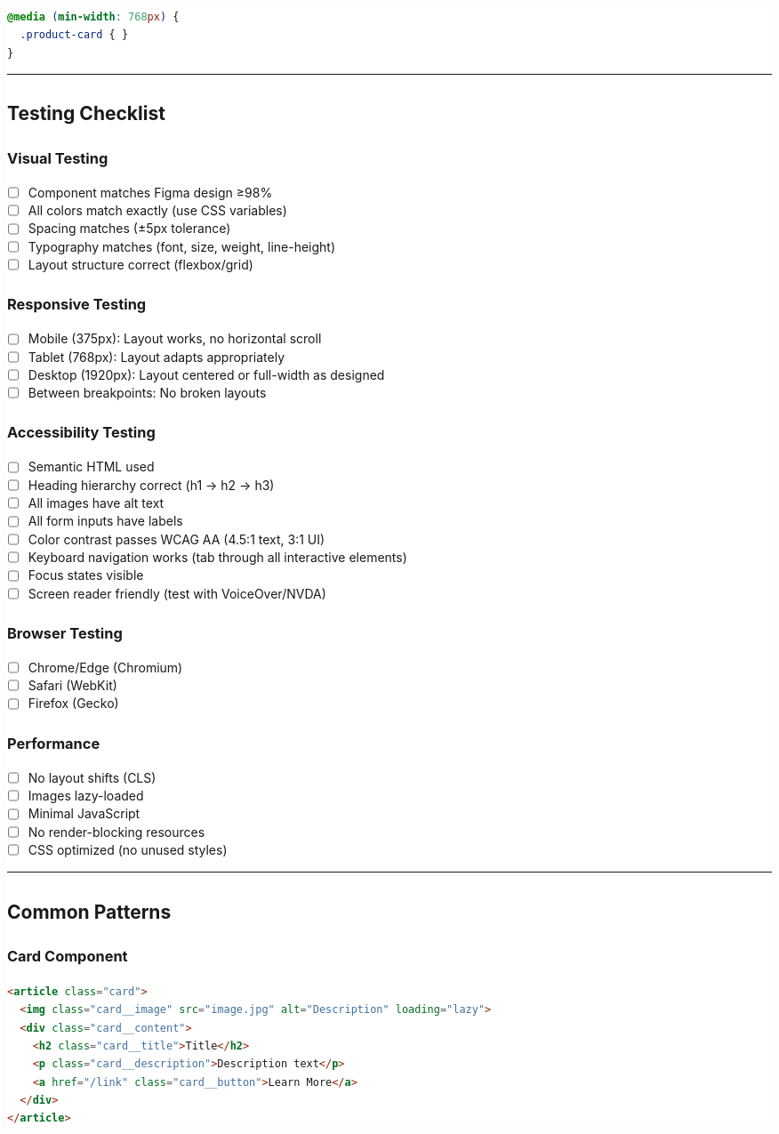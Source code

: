 ```css
@media (min-width: 768px) {
  .product-card { }
}
```

---

## Testing Checklist

### Visual Testing
- [ ] Component matches Figma design ≥98%
- [ ] All colors match exactly (use CSS variables)
- [ ] Spacing matches (±5px tolerance)
- [ ] Typography matches (font, size, weight, line-height)
- [ ] Layout structure correct (flexbox/grid)

### Responsive Testing
- [ ] Mobile (375px): Layout works, no horizontal scroll
- [ ] Tablet (768px): Layout adapts appropriately
- [ ] Desktop (1920px): Layout centered or full-width as designed
- [ ] Between breakpoints: No broken layouts

### Accessibility Testing
- [ ] Semantic HTML used
- [ ] Heading hierarchy correct (h1 → h2 → h3)
- [ ] All images have alt text
- [ ] All form inputs have labels
- [ ] Color contrast passes WCAG AA (4.5:1 text, 3:1 UI)
- [ ] Keyboard navigation works (tab through all interactive elements)
- [ ] Focus states visible
- [ ] Screen reader friendly (test with VoiceOver/NVDA)

### Browser Testing
- [ ] Chrome/Edge (Chromium)
- [ ] Safari (WebKit)
- [ ] Firefox (Gecko)

### Performance
- [ ] No layout shifts (CLS)
- [ ] Images lazy-loaded
- [ ] Minimal JavaScript
- [ ] No render-blocking resources
- [ ] CSS optimized (no unused styles)

---

## Common Patterns

### Card Component
```html
<article class="card">
  <img class="card__image" src="image.jpg" alt="Description" loading="lazy">
  <div class="card__content">
    <h2 class="card__title">Title</h2>
    <p class="card__description">Description text</p>
    <a href="/link" class="card__button">Learn More</a>
  </div>
</article>
```
